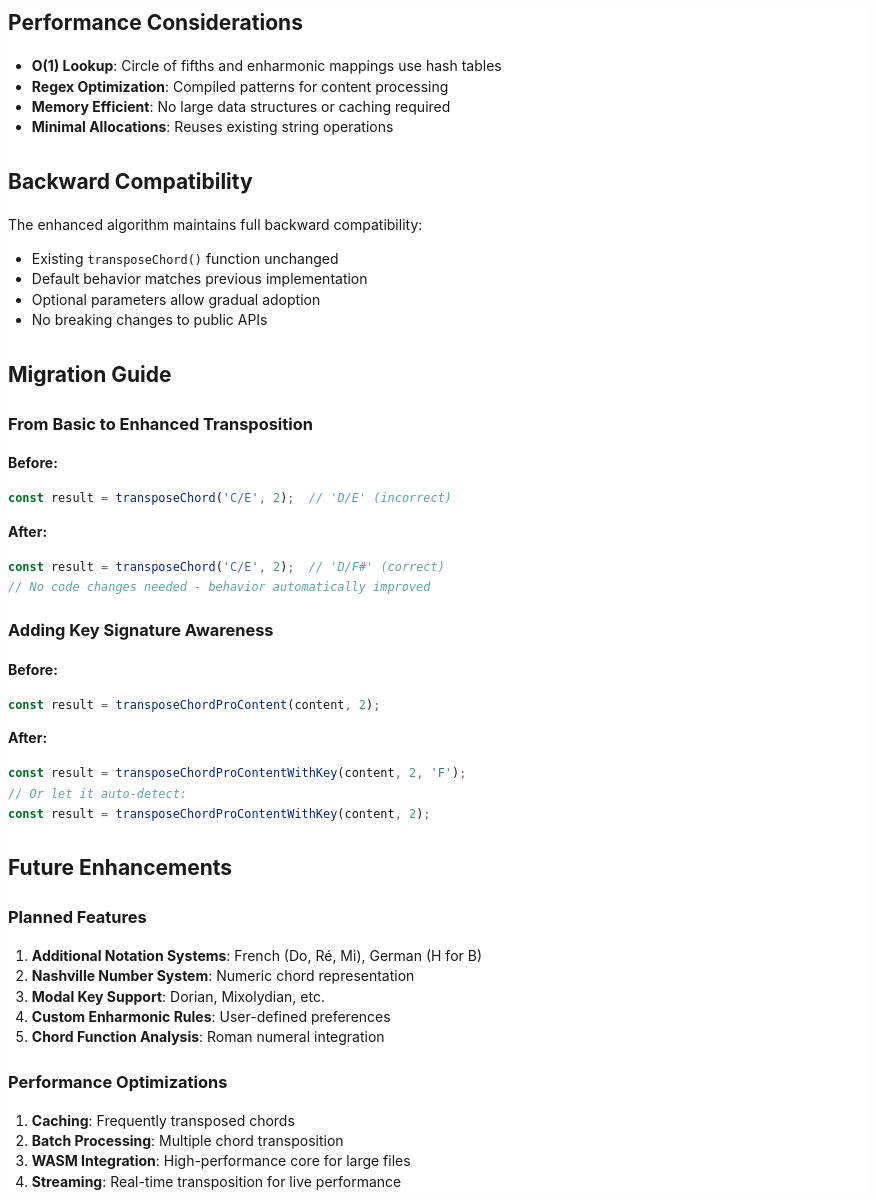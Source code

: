 ## Performance Considerations

- **O(1) Lookup**: Circle of fifths and enharmonic mappings use hash tables
- **Regex Optimization**: Compiled patterns for content processing
- **Memory Efficient**: No large data structures or caching required
- **Minimal Allocations**: Reuses existing string operations

## Backward Compatibility

The enhanced algorithm maintains full backward compatibility:

- Existing `transposeChord()` function unchanged
- Default behavior matches previous implementation  
- Optional parameters allow gradual adoption
- No breaking changes to public APIs

## Migration Guide

### From Basic to Enhanced Transposition

**Before:**
```typescript
const result = transposeChord('C/E', 2);  // 'D/E' (incorrect)
```

**After:**
```typescript
const result = transposeChord('C/E', 2);  // 'D/F#' (correct)
// No code changes needed - behavior automatically improved
```

### Adding Key Signature Awareness

**Before:**
```typescript
const result = transposeChordProContent(content, 2);
```

**After:**
```typescript
const result = transposeChordProContentWithKey(content, 2, 'F');
// Or let it auto-detect:
const result = transposeChordProContentWithKey(content, 2);
```

## Future Enhancements

### Planned Features

1. **Additional Notation Systems**: French (Do, Ré, Mi), German (H for B)
2. **Nashville Number System**: Numeric chord representation
3. **Modal Key Support**: Dorian, Mixolydian, etc.
4. **Custom Enharmonic Rules**: User-defined preferences
5. **Chord Function Analysis**: Roman numeral integration

### Performance Optimizations

1. **Caching**: Frequently transposed chords
2. **Batch Processing**: Multiple chord transposition
3. **WASM Integration**: High-performance core for large files
4. **Streaming**: Real-time transposition for live performance